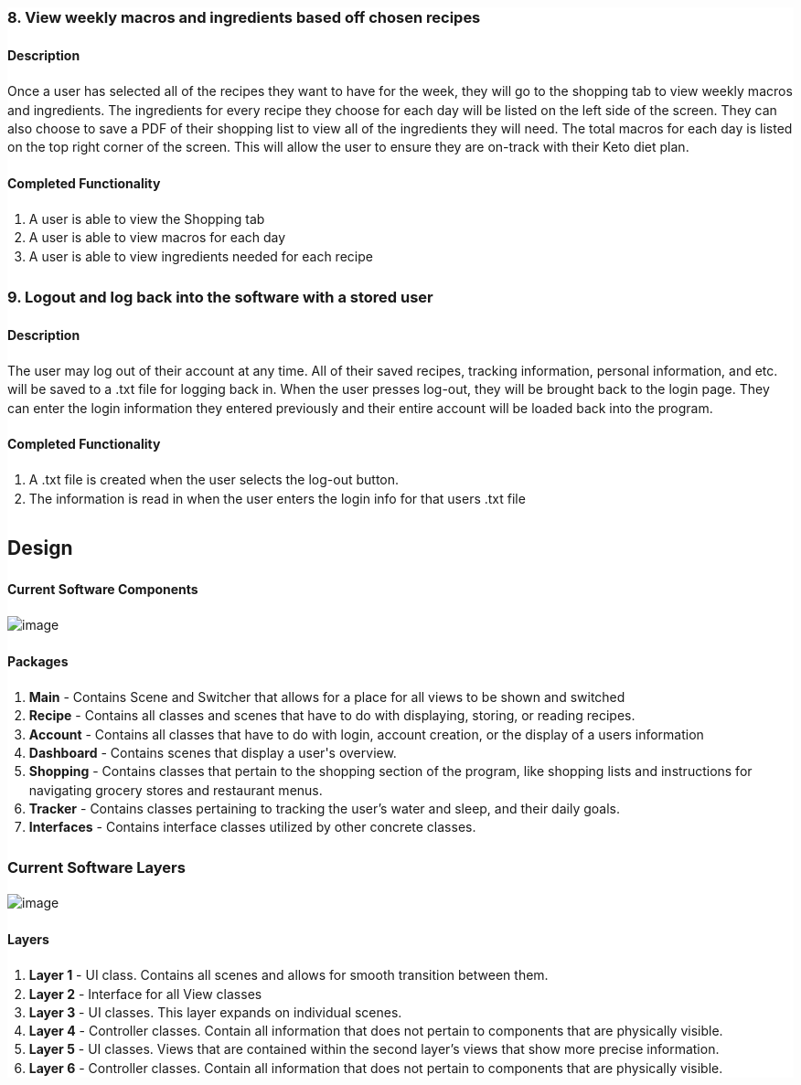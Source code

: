 ### **8. View weekly macros and ingredients based off chosen recipes**
#### Description
Once a user has selected all of the recipes they want to have for the week, they will go to
the shopping tab to view weekly macros and ingredients. The ingredients for every recipe
they choose for each day will be listed on the left side of the screen. They can also choose
to save a PDF of their shopping list to view all of the ingredients they will need. The total
macros for each day is listed on the top right corner of the screen. This will allow the user to
ensure they are on-track with their Keto diet plan.

#### Completed Functionality
1. A user is able to view the Shopping tab
2. A user is able to view macros for each day
3. A user is able to view ingredients needed for each recipe

### **9. Logout and log back into the software with a stored user**
#### Description
The user may log out of their account at any time. All of their saved recipes, tracking
information, personal information, and etc. will be saved to a .txt file for logging back in.
When the user presses log-out, they will be brought back to the login page. They can enter
the login information they entered previously and their entire account will be loaded back into
the program.

#### Completed Functionality
1. A .txt file is created when the user selects the log-out button.
2. The information is read in when the user enters the login info for that users .txt file

## **Design**
#### **Current Software Components**
![image](https://user-images.githubusercontent.com/46533825/150427738-c80e14cb-b474-407c-b874-8284084795d3.png)
#### Packages
1. **Main** - Contains Scene and Switcher that allows for a place for all views to
be shown and switched
2. **Recipe** - Contains all classes and scenes that have to do with displaying,
storing, or reading recipes.
3. **Account** - Contains all classes that have to do with login, account creation, or
the display of a users information
4. **Dashboard** - Contains scenes that display a user's overview.
5. **Shopping** - Contains classes that pertain to the shopping section of the
program, like shopping lists and instructions for navigating grocery
stores and restaurant menus.
6. **Tracker** - Contains classes pertaining to tracking the user’s water and sleep,
and their daily goals.
7. **Interfaces** - Contains interface classes utilized by other concrete classes.

### **Current Software Layers**
![image](https://user-images.githubusercontent.com/46533825/150428129-773619d1-a516-47ff-bde1-50d01f35c0ea.png)
#### Layers
1. **Layer 1** - UI class. Contains all scenes and allows for smooth
transition between them.
2. **Layer 2** - Interface for all View classes
3. **Layer 3** - UI classes. This layer expands on individual scenes.
4. **Layer 4** - Controller classes. Contain all information that does not pertain to components that are physically visible.
5. **Layer 5** - UI classes. Views that are contained within the second layer’s views that show more precise information.
6. **Layer 6** - Controller classes. Contain all information that does not pertain to components that are physically visible.